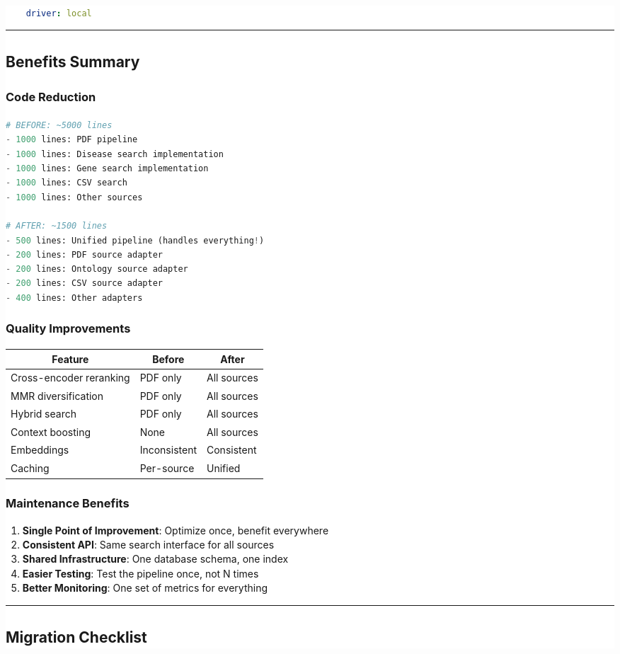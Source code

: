 ```yaml
    driver: local
```

---

## Benefits Summary

### Code Reduction

```python
# BEFORE: ~5000 lines
- 1000 lines: PDF pipeline
- 1000 lines: Disease search implementation
- 1000 lines: Gene search implementation
- 1000 lines: CSV search
- 1000 lines: Other sources

# AFTER: ~1500 lines
- 500 lines: Unified pipeline (handles everything!)
- 200 lines: PDF source adapter
- 200 lines: Ontology source adapter
- 200 lines: CSV source adapter
- 400 lines: Other adapters
```

### Quality Improvements

| Feature                 | Before       | After       |
| ----------------------- | ------------ | ----------- |
| Cross-encoder reranking | PDF only     | All sources |
| MMR diversification     | PDF only     | All sources |
| Hybrid search           | PDF only     | All sources |
| Context boosting        | None         | All sources |
| Embeddings              | Inconsistent | Consistent  |
| Caching                 | Per-source   | Unified     |

### Maintenance Benefits

1. **Single Point of Improvement**: Optimize once, benefit everywhere
2. **Consistent API**: Same search interface for all sources
3. **Shared Infrastructure**: One database schema, one index
4. **Easier Testing**: Test the pipeline once, not N times
5. **Better Monitoring**: One set of metrics for everything

---

## Migration Checklist
